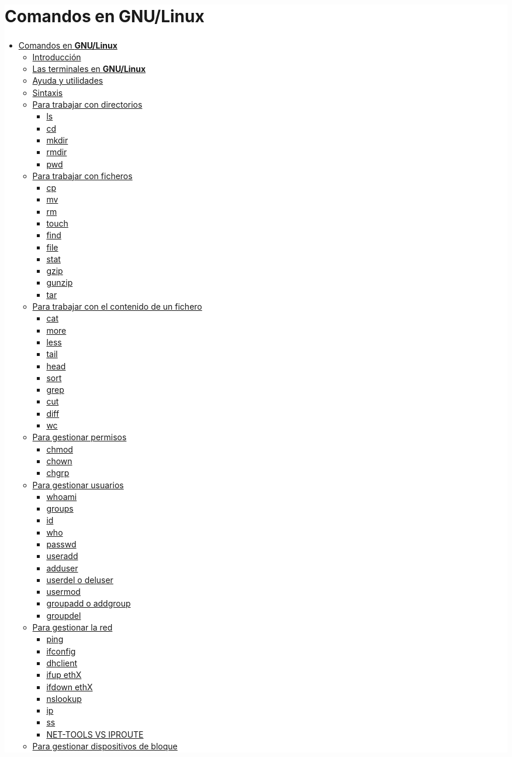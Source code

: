 
Comandos en **GNU/Linux**
=====================

- [Comandos en **GNU/Linux**](#comandos-en-gnulinux)
  - [Introducción](#introducción)
  - [Las terminales en **GNU/Linux**](#las-terminales-en-gnulinux)
  - [Ayuda y utilidades](#ayuda-y-utilidades)
  - [Sintaxis](#sintaxis)
  - [Para trabajar con directorios](#para-trabajar-con-directorios)
    - [ls](#ls)
    - [cd](#cd)
    - [mkdir](#mkdir)
    - [rmdir](#rmdir)
    - [pwd](#pwd)
  - [Para trabajar con ficheros](#para-trabajar-con-ficheros)
    - [cp](#cp)
    - [mv](#mv)
    - [rm](#rm)
    - [touch](#touch)
    - [find](#find)
    - [file](#file)
    - [stat](#stat)
    - [gzip](#gzip)
    - [gunzip](#gunzip)
    - [tar](#tar)
  - [Para trabajar con el contenido de un fichero](#para-trabajar-con-el-contenido-de-un-fichero)
    - [cat](#cat)
    - [more](#more)
    - [less](#less)
    - [tail](#tail)
    - [head](#head)
    - [sort](#sort)
    - [grep](#grep)
    - [cut](#cut)
    - [diff](#diff)
    - [wc](#wc)
  - [Para gestionar permisos](#para-gestionar-permisos)
    - [chmod](#chmod)
    - [chown](#chown)
    - [chgrp](#chgrp)
  - [Para gestionar usuarios](#para-gestionar-usuarios)
    - [whoami](#whoami)
    - [groups](#groups)
    - [id](#id)
    - [who](#who)
    - [passwd](#passwd)
    - [useradd](#useradd)
    - [adduser](#adduser)
    - [userdel o deluser](#userdel-o-deluser)
    - [usermod](#usermod)
    - [groupadd o addgroup](#groupadd-o-addgroup)
    - [groupdel](#groupdel)
  - [Para gestionar la red](#para-gestionar-la-red)
    - [ping](#ping)
    - [ifconfig](#ifconfig)
    - [dhclient](#dhclient)
    - [ifup ethX](#ifup-ethx)
    - [ifdown ethX](#ifdown-ethx)
    - [nslookup](#nslookup)
    - [ip](#ip)
    - [ss](#ss)
    - [NET-TOOLS VS IPROUTE](#net-tools-vs-iproute)
  - [Para gestionar dispositivos de bloque](#para-gestionar-dispositivos-de-bloque)